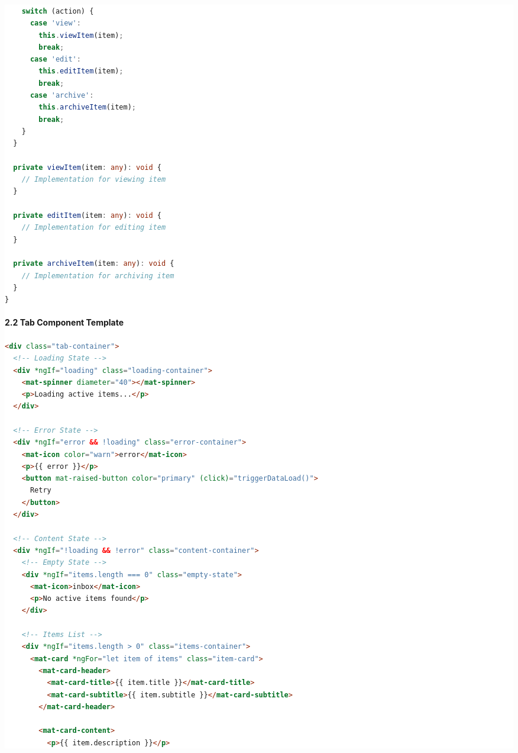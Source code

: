 ```typescript path=null start=null
    switch (action) {
      case 'view':
        this.viewItem(item);
        break;
      case 'edit':
        this.editItem(item);
        break;
      case 'archive':
        this.archiveItem(item);
        break;
    }
  }

  private viewItem(item: any): void {
    // Implementation for viewing item
  }

  private editItem(item: any): void {
    // Implementation for editing item
  }

  private archiveItem(item: any): void {
    // Implementation for archiving item
  }
}
```

#### 2.2 Tab Component Template

```html path=null start=null
<div class="tab-container">
  <!-- Loading State -->
  <div *ngIf="loading" class="loading-container">
    <mat-spinner diameter="40"></mat-spinner>
    <p>Loading active items...</p>
  </div>

  <!-- Error State -->
  <div *ngIf="error && !loading" class="error-container">
    <mat-icon color="warn">error</mat-icon>
    <p>{{ error }}</p>
    <button mat-raised-button color="primary" (click)="triggerDataLoad()">
      Retry
    </button>
  </div>

  <!-- Content State -->
  <div *ngIf="!loading && !error" class="content-container">
    <!-- Empty State -->
    <div *ngIf="items.length === 0" class="empty-state">
      <mat-icon>inbox</mat-icon>
      <p>No active items found</p>
    </div>

    <!-- Items List -->
    <div *ngIf="items.length > 0" class="items-container">
      <mat-card *ngFor="let item of items" class="item-card">
        <mat-card-header>
          <mat-card-title>{{ item.title }}</mat-card-title>
          <mat-card-subtitle>{{ item.subtitle }}</mat-card-subtitle>
        </mat-card-header>
        
        <mat-card-content>
          <p>{{ item.description }}</p>
```